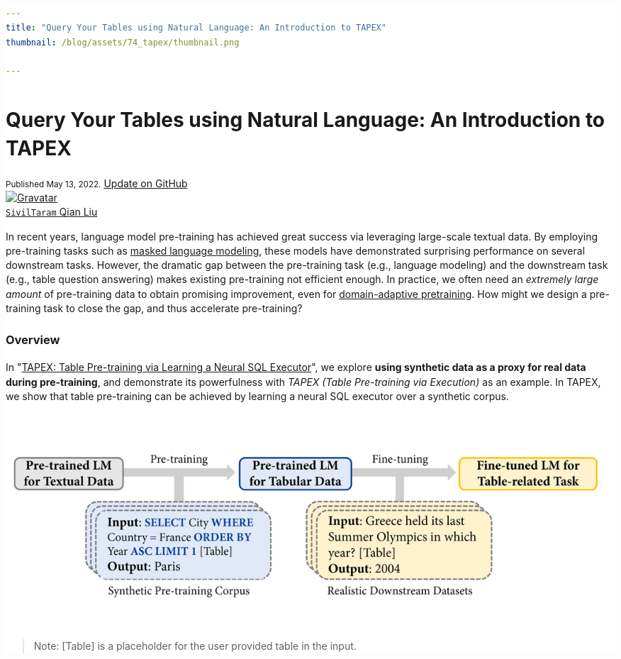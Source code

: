 ```yaml
---
title: "Query Your Tables using Natural Language: An Introduction to TAPEX"
thumbnail: /blog/assets/74_tapex/thumbnail.png

---
```


<h1>
    Query Your Tables using Natural Language: An Introduction to TAPEX
</h1>

<div class="blog-metadata">
    <small>Published May 13, 2022.</small>
    <a target="_blank" class="btn no-underline text-sm mb-5 font-sans" href="https://github.com/huggingface/blog/blob/main/tapex.md">
        Update on GitHub
    </a>
</div>

<div class="author-card">
    <a href="https://github.com/SivilTaram">
        <img class="avatar avatar-user" src="https://aeiljuispo.cloudimg.io/v7/https://s3.amazonaws.com/moonup/production/uploads/1652435645515-612ee6a7b960e78c6d2319d4.jpeg?w=200&h=200&f=face" title="Gravatar">
        <div class="bfc">
            <code>SivilTaram</code>
            <span class="fullname">Qian Liu</span>
        </div>
    </a>
</div>


In recent years, language model pre-training has achieved great success via leveraging large-scale textual data. By employing pre-training tasks such as [masked language modeling](https://arxiv.org/abs/1810.04805), these models have demonstrated surprising performance on several downstream tasks. However, the dramatic gap between the pre-training task (e.g., language modeling) and the downstream task (e.g., table question answering) makes existing pre-training not efficient enough. In practice, we often need an *extremely large amount* of pre-training data to obtain promising improvement, even for [domain-adaptive pretraining](https://arxiv.org/abs/2004.02349). How might we design a pre-training task to close the gap, and thus accelerate pre-training?

### Overview

In "[TAPEX: Table Pre-training via Learning a Neural SQL Executor](https://openreview.net/forum?id=O50443AsCP)", we explore **using synthetic data as a proxy for real data during pre-training**, and demonstrate its powerfulness with *TAPEX (Table Pre-training via Execution)* as an example. In TAPEX, we show that table pre-training can be achieved by learning a neural SQL executor over a synthetic corpus.

![snippet](assets/74_tapex/tapex-overview.png)
> Note: [Table] is a placeholder for the user provided table in the input.
